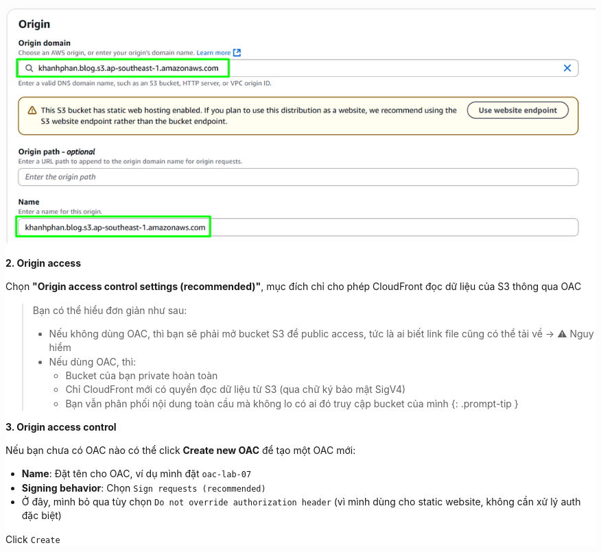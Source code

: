 ![Image](images_p2/2.png)

**2. Origin access**

Chọn **"Origin access control settings (recommended)"**, mục đích chỉ cho phép CloudFront đọc dữ liệu của S3 thông qua OAC

>Bạn có thể hiểu đơn giản như sau: 
>- Nếu không dùng OAC, thì bạn sẽ phải mở bucket S3 để public access, tức là ai biết link file cũng có thể tải về → ⚠️ Nguy hiểm
>- Nếu dùng OAC, thì:
>    - Bucket của bạn private hoàn toàn
>    - Chỉ CloudFront mới có quyền đọc dữ liệu từ S3 (qua chữ ký bảo mật SigV4)
>    - Bạn vẫn phân phối nội dung toàn cầu mà không lo có ai đó truy cập bucket của mình
{: .prompt-tip }

**3. Origin access control**

Nếu bạn chưa có OAC nào có thể click **Create new OAC** để tạo một OAC mới:
  - **Name**: Đặt tên cho OAC, ví dụ mình đặt `oac-lab-07`
  - **Signing behavior**: Chọn `Sign requests (recommended)`
  - Ở đây, mình bỏ qua tùy chọn `Do not override authorization header` (vì mình dùng cho static website, không cần xử lý auth đặc biệt)

Click `Create`
